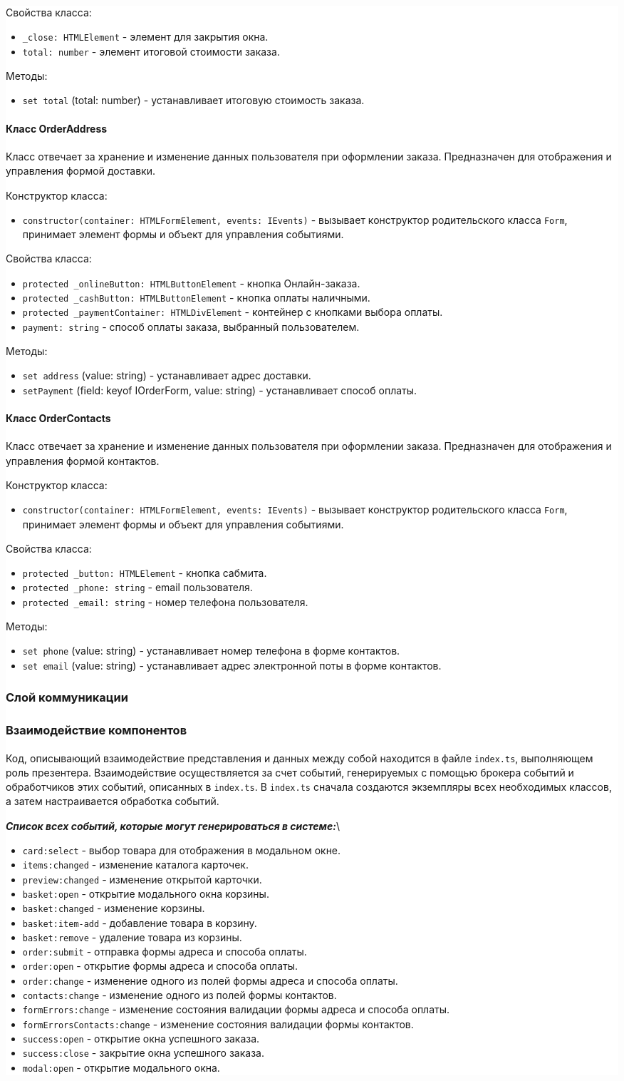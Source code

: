 Свойства класса:
- `_close: HTMLElement` - элемент для закрытия окна.
- `total: number` - элемент итоговой стоимости заказа.

Методы:
- `set total` (total: number) - устанавливает итоговую стоимость заказа.

#### Класс OrderAddress
Класс отвечает за хранение и изменение данных пользователя при оформлении заказа. Предназначен для отображения и управления формой доставки.

Конструктор класса:
- `constructor(container: HTMLFormElement, events: IEvents)` - вызывает конструктор родительского класса `Form`, принимает элемент формы и объект для управления событиями.

Свойства класса:
- `protected _onlineButton: HTMLButtonElement` - кнопка Онлайн-заказа.
- `protected _cashButton: HTMLButtonElement` - кнопка оплаты наличными.
- `protected _paymentContainer: HTMLDivElement` - контейнер с кнопками выбора оплаты.
- `payment: string` - способ оплаты заказа, выбранный пользователем.

Методы:
- `set address` (value: string) - устанавливает адрес доставки.
- `setPayment` (field: keyof IOrderForm, value: string) - устанавливает способ оплаты.

#### Класс OrderContacts
Класс отвечает за хранение и изменение данных пользователя при оформлении заказа. Предназначен для отображения и управления формой контактов.

Конструктор класса:
- `constructor(container: HTMLFormElement, events: IEvents)` - вызывает конструктор родительского класса `Form`, принимает элемент формы и объект для управления событиями.

Свойства класса:
- `protected _button: HTMLElement` - кнопка сабмита.
- `protected _phone: string` - email пользователя.
- `protected _email: string` - номер телефона пользователя.

Методы:
- `set phone` (value: string) - устанавливает номер телефона в форме контактов.
- `set email` (value: string) - устанавливает адрес электронной поты в форме контактов.

### Слой коммуникации
### Взаимодействие компонентов
Код, описывающий взаимодействие представления и данных между собой находится в файле `index.ts`, выполняющем роль презентера. Взаимодействие осуществляется за счет событий, генерируемых с помощью брокера событий и обработчиков этих событий, описанных в `index.ts`. В `index.ts` сначала создаются экземпляры всех необходимых классов, а затем настраивается обработка событий.

***Список всех событий, которые могут генерироваться в системе:***\
- `card:select` - выбор товара для отображения в модальном окне.
- `items:changed` - изменение каталога карточек.
- `preview:changed` - изменение открытой карточки.
- `basket:open` - открытие модального окна корзины.
- `basket:changed` - изменение корзины.
- `basket:item-add` - добавление товара в корзину.
- `basket:remove` - удаление товара из корзины.
- `order:submit` - отправка формы адреса и способа оплаты.
- `order:open` - открытие формы адреса и способа оплаты.
- `order:change` - изменение одного из полей формы адреса и способа оплаты.
- `contacts:change` - изменение одного из полей формы контактов.
- `formErrors:change` - изменение состояния валидации формы адреса и способа оплаты.
- `formErrorsContacts:change` - изменение состояния валидации формы контактов.
- `success:open` - открытие окна успешного заказа.
- `success:close` - закрытие окна успешного заказа.
- `modal:open` - открытие модального окна.